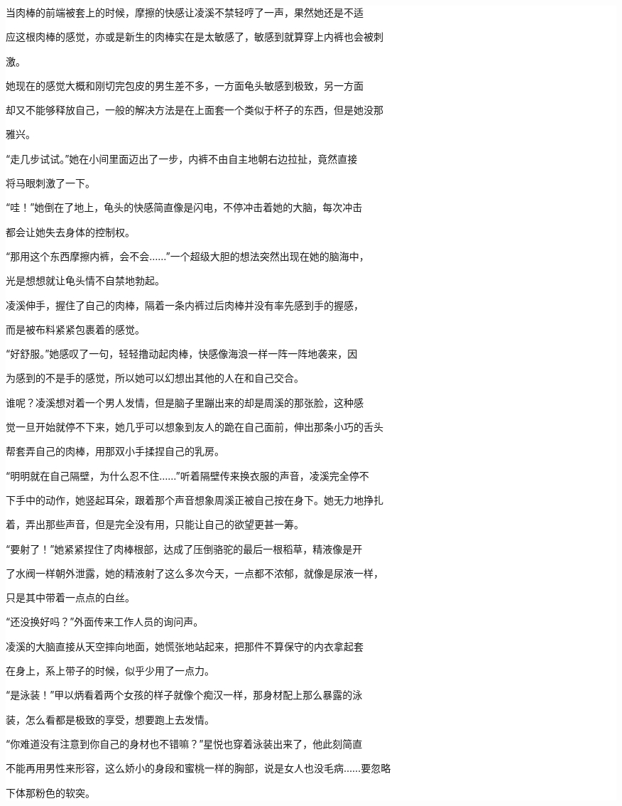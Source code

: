 当肉棒的前端被套上的时候，摩擦的快感让凌溪不禁轻哼了一声，果然她还是不适

应这根肉棒的感觉，亦或是新生的肉棒实在是太敏感了，敏感到就算穿上内裤也会被刺

激。

她现在的感觉大概和刚切完包皮的男生差不多，一方面龟头敏感到极致，另一方面

却又不能够释放自己，一般的解决方法是在上面套一个类似于杯子的东西，但是她没那

雅兴。

“走几步试试。”她在小间里面迈出了一步，内裤不由自主地朝右边拉扯，竟然直接

将马眼刺激了一下。

“哇！”她倒在了地上，龟头的快感简直像是闪电，不停冲击着她的大脑，每次冲击

都会让她失去身体的控制权。

“那用这个东西摩擦内裤，会不会……”一个超级大胆的想法突然出现在她的脑海中，

光是想想就让龟头情不自禁地勃起。

凌溪伸手，握住了自己的肉棒，隔着一条内裤过后肉棒并没有率先感到手的握感，

而是被布料紧紧包裹着的感觉。

“好舒服。”她感叹了一句，轻轻撸动起肉棒，快感像海浪一样一阵一阵地袭来，因

为感到的不是手的感觉，所以她可以幻想出其他的人在和自己交合。

谁呢？凌溪想对着一个男人发情，但是脑子里蹦出来的却是周溪的那张脸，这种感

觉一旦开始就停不下来，她几乎可以想象到友人的跪在自己面前，伸出那条小巧的舌头

帮套弄自己的肉棒，用那双小手揉捏自己的乳房。

“明明就在自己隔壁，为什么忍不住……”听着隔壁传来换衣服的声音，凌溪完全停不

下手中的动作，她竖起耳朵，跟着那个声音想象周溪正被自己按在身下。她无力地挣扎

着，弄出那些声音，但是完全没有用，只能让自己的欲望更甚一筹。

“要射了！”她紧紧捏住了肉棒根部，达成了压倒骆驼的最后一根稻草，精液像是开

了水阀一样朝外泄露，她的精液射了这么多次今天，一点都不浓郁，就像是尿液一样，

只是其中带着一点点的白丝。

“还没换好吗？”外面传来工作人员的询问声。

凌溪的大脑直接从天空摔向地面，她慌张地站起来，把那件不算保守的内衣拿起套

在身上，系上带子的时候，似乎少用了一点力。

“是泳装！”甲以炳看着两个女孩的样子就像个痴汉一样，那身材配上那么暴露的泳

装，怎么看都是极致的享受，想要跑上去发情。

“你难道没有注意到你自己的身材也不错嘛？”星悦也穿着泳装出来了，他此刻简直

不能再用男性来形容，这么娇小的身段和蜜桃一样的胸部，说是女人也没毛病……要忽略

下体那粉色的软突。
